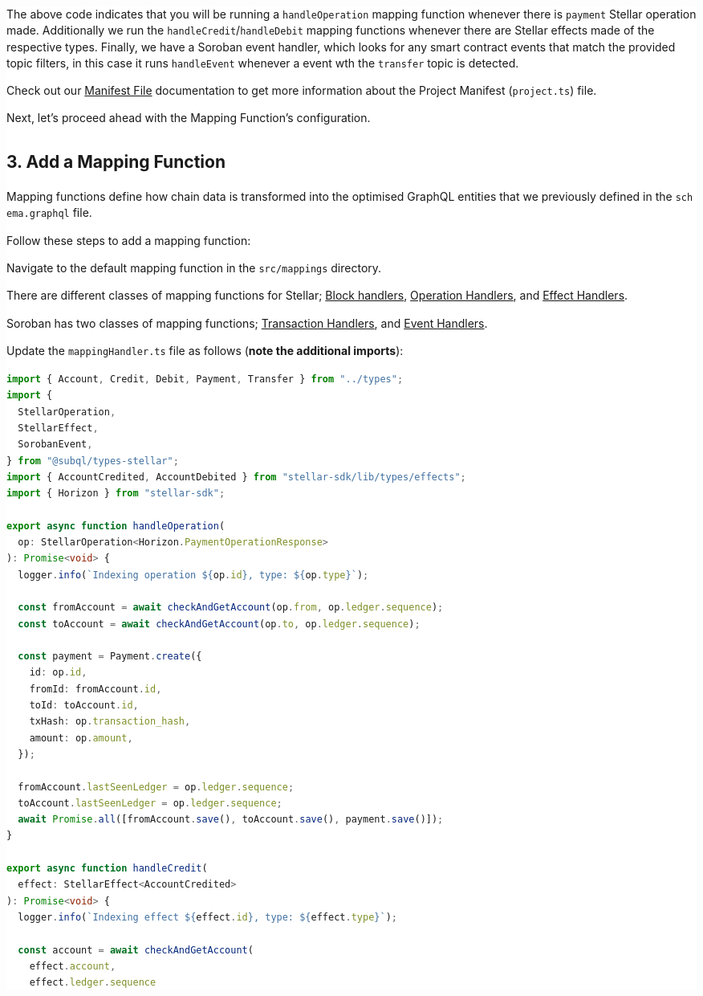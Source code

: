 The above code indicates that you will be running a `handleOperation` mapping function whenever there is `payment` Stellar operation made. Additionally we run the `handleCredit`/`handleDebit` mapping functions whenever there are Stellar effects made of the respective types. Finally, we have a Soroban event handler, which looks for any smart contract events that match the provided topic filters, in this case it runs `handleEvent` whenever a event wth the `transfer` topic is detected.

Check out our [Manifest File](../../build/manifest/stellar.md) documentation to get more information about the Project Manifest (`project.ts`) file.

Next, let’s proceed ahead with the Mapping Function’s configuration.

## 3. Add a Mapping Function

Mapping functions define how chain data is transformed into the optimised GraphQL entities that we previously defined in the `schema.graphql` file.

Follow these steps to add a mapping function:

Navigate to the default mapping function in the `src/mappings` directory.

There are different classes of mapping functions for Stellar; [Block handlers](#block-handler), [Operation Handlers](#operation-handler), and [Effect Handlers](#effect-handler).

Soroban has two classes of mapping functions; [Transaction Handlers](#transaction-handler), and [Event Handlers](#event-handler).

Update the `mappingHandler.ts` file as follows (**note the additional imports**):

```ts
import { Account, Credit, Debit, Payment, Transfer } from "../types";
import {
  StellarOperation,
  StellarEffect,
  SorobanEvent,
} from "@subql/types-stellar";
import { AccountCredited, AccountDebited } from "stellar-sdk/lib/types/effects";
import { Horizon } from "stellar-sdk";

export async function handleOperation(
  op: StellarOperation<Horizon.PaymentOperationResponse>
): Promise<void> {
  logger.info(`Indexing operation ${op.id}, type: ${op.type}`);

  const fromAccount = await checkAndGetAccount(op.from, op.ledger.sequence);
  const toAccount = await checkAndGetAccount(op.to, op.ledger.sequence);

  const payment = Payment.create({
    id: op.id,
    fromId: fromAccount.id,
    toId: toAccount.id,
    txHash: op.transaction_hash,
    amount: op.amount,
  });

  fromAccount.lastSeenLedger = op.ledger.sequence;
  toAccount.lastSeenLedger = op.ledger.sequence;
  await Promise.all([fromAccount.save(), toAccount.save(), payment.save()]);
}

export async function handleCredit(
  effect: StellarEffect<AccountCredited>
): Promise<void> {
  logger.info(`Indexing effect ${effect.id}, type: ${effect.type}`);

  const account = await checkAndGetAccount(
    effect.account,
    effect.ledger.sequence
```